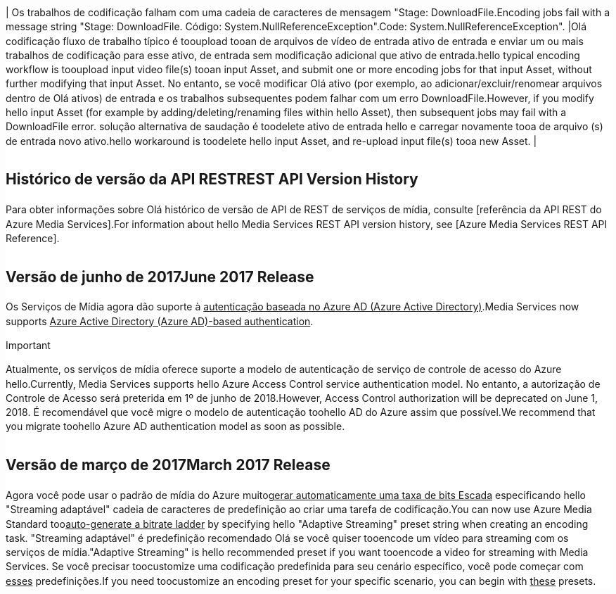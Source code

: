 | <span data-ttu-id="af023-132">Os trabalhos de codificação falham com uma cadeia de caracteres de mensagem "Stage: DownloadFile.</span><span class="sxs-lookup"><span data-stu-id="af023-132">Encoding jobs fail with a message string "Stage: DownloadFile.</span></span> <span data-ttu-id="af023-133">Código: System.NullReferenceException".</span><span class="sxs-lookup"><span data-stu-id="af023-133">Code: System.NullReferenceException".</span></span> |<span data-ttu-id="af023-134">Olá codificação fluxo de trabalho típico é tooupload tooan de arquivos de vídeo de entrada ativo de entrada e enviar um ou mais trabalhos de codificação para esse ativo, de entrada sem modificação adicional que ativo de entrada.</span><span class="sxs-lookup"><span data-stu-id="af023-134">hello typical encoding workflow is tooupload input video file(s) tooan input Asset, and submit one or more encoding jobs for that input Asset, without further modifying that input Asset.</span></span> <span data-ttu-id="af023-135">No entanto, se você modificar Olá ativo (por exemplo, ao adicionar/excluir/renomear arquivos dentro de Olá ativos) de entrada e os trabalhos subsequentes podem falhar com um erro DownloadFile.</span><span class="sxs-lookup"><span data-stu-id="af023-135">However, if you modify hello input Asset (for example by adding/deleting/renaming files within hello Asset), then subsequent jobs may fail with a DownloadFile error.</span></span> <span data-ttu-id="af023-136">solução alternativa de saudação é toodelete ativo de entrada hello e carregar novamente tooa de arquivo (s) de entrada novo ativo.</span><span class="sxs-lookup"><span data-stu-id="af023-136">hello workaround is toodelete hello input Asset, and re-upload input file(s) tooa new Asset.</span></span> |

## <span data-ttu-id="af023-137"><a id="rest_version_history"></a>Histórico de versão da API REST</span><span class="sxs-lookup"><span data-stu-id="af023-137"><a id="rest_version_history"></a>REST API Version History</span></span>
<span data-ttu-id="af023-138">Para obter informações sobre Olá histórico de versão de API de REST de serviços de mídia, consulte [referência da API REST do Azure Media Services].</span><span class="sxs-lookup"><span data-stu-id="af023-138">For information about hello Media Services REST API version history, see [Azure Media Services REST API Reference].</span></span>

## <a name="june-2017-release"></a><span data-ttu-id="af023-139">Versão de junho de 2017</span><span class="sxs-lookup"><span data-stu-id="af023-139">June 2017 Release</span></span>

<span data-ttu-id="af023-140">Os Serviços de Mídia agora dão suporte à [autenticação baseada no Azure AD (Azure Active Directory)](media-services-use-aad-auth-to-access-ams-api.md).</span><span class="sxs-lookup"><span data-stu-id="af023-140">Media Services now supports [Azure Active Directory (Azure AD)-based authentication](media-services-use-aad-auth-to-access-ams-api.md).</span></span>

> [!IMPORTANT]
> <span data-ttu-id="af023-141">Atualmente, os serviços de mídia oferece suporte a modelo de autenticação de serviço de controle de acesso do Azure hello.</span><span class="sxs-lookup"><span data-stu-id="af023-141">Currently, Media Services supports hello Azure Access Control service authentication model.</span></span> <span data-ttu-id="af023-142">No entanto, a autorização de Controle de Acesso será preterida em 1º de junho de 2018.</span><span class="sxs-lookup"><span data-stu-id="af023-142">However, Access Control authorization will be deprecated on June 1, 2018.</span></span> <span data-ttu-id="af023-143">É recomendável que você migre o modelo de autenticação toohello AD do Azure assim que possível.</span><span class="sxs-lookup"><span data-stu-id="af023-143">We recommend that you migrate toohello Azure AD authentication model as soon as possible.</span></span>

## <a name="march-2017-release"></a><span data-ttu-id="af023-144">Versão de março de 2017</span><span class="sxs-lookup"><span data-stu-id="af023-144">March 2017 Release</span></span>

<span data-ttu-id="af023-145">Agora você pode usar o padrão de mídia do Azure muito[gerar automaticamente uma taxa de bits Escada](media-services-autogen-bitrate-ladder-with-mes.md) especificando hello "Streaming adaptável" cadeia de caracteres de predefinição ao criar uma tarefa de codificação.</span><span class="sxs-lookup"><span data-stu-id="af023-145">You can now use Azure Media Standard too[auto-generate a bitrate ladder](media-services-autogen-bitrate-ladder-with-mes.md) by specifying hello "Adaptive Streaming" preset string when creating an encoding task.</span></span> <span data-ttu-id="af023-146">"Streaming adaptável" é predefinição recomendado Olá se você quiser tooencode um vídeo para streaming com os serviços de mídia.</span><span class="sxs-lookup"><span data-stu-id="af023-146">"Adaptive Streaming" is hello recommended preset if you want tooencode a video for streaming with Media Services.</span></span> <span data-ttu-id="af023-147">Se você precisar toocustomize uma codificação predefinida para seu cenário específico, você pode começar com [esses](media-services-mes-presets-overview.md) predefinições.</span><span class="sxs-lookup"><span data-stu-id="af023-147">If you need toocustomize an encoding preset for your specific scenario, you can begin with [these](media-services-mes-presets-overview.md) presets.</span></span>
